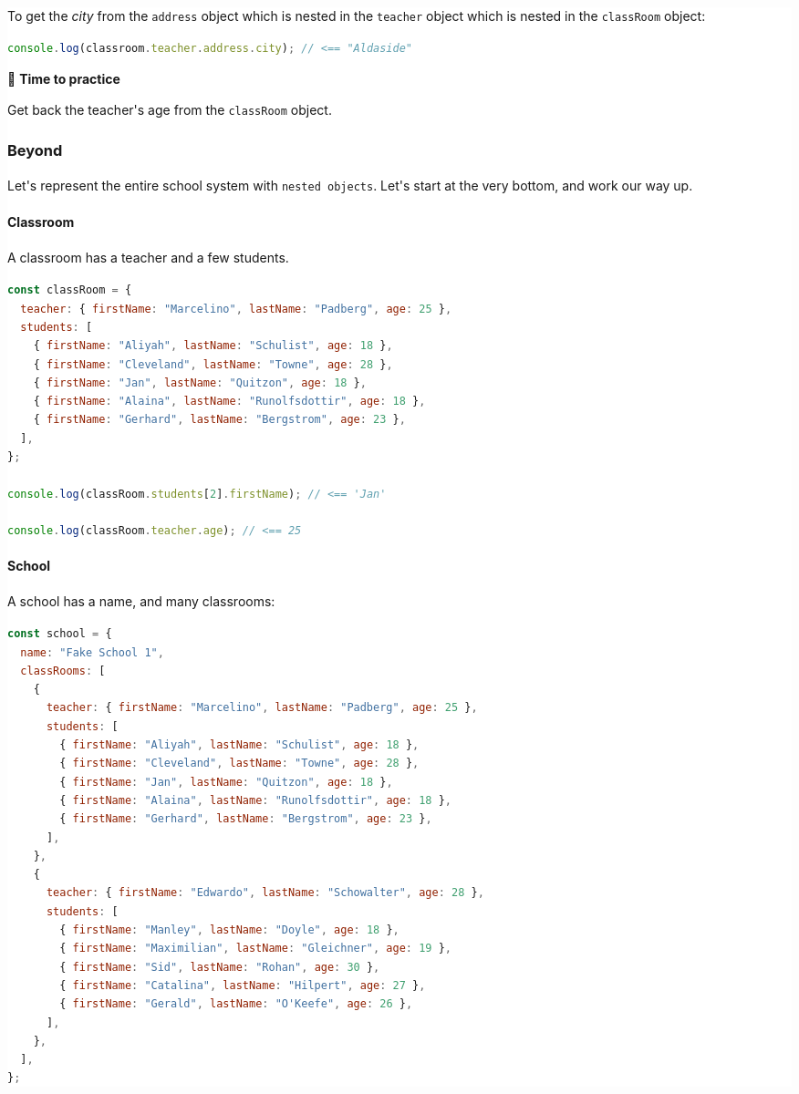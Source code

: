 To get the _city_ from the `address` object which is nested in the `teacher` object which is nested in the `classRoom` object:

```javascript
console.log(classroom.teacher.address.city); // <== "Aldaside"
```

:pencil: **Time to practice**

Get back the teacher's age from the `classRoom` object.

### Beyond

Let's represent the entire school system with `nested objects`. Let's start at the very bottom, and work our way up.

#### Classroom

A classroom has a teacher and a few students.

```javascript
const classRoom = {
  teacher: { firstName: "Marcelino", lastName: "Padberg", age: 25 },
  students: [
    { firstName: "Aliyah", lastName: "Schulist", age: 18 },
    { firstName: "Cleveland", lastName: "Towne", age: 28 },
    { firstName: "Jan", lastName: "Quitzon", age: 18 },
    { firstName: "Alaina", lastName: "Runolfsdottir", age: 18 },
    { firstName: "Gerhard", lastName: "Bergstrom", age: 23 },
  ],
};

console.log(classRoom.students[2].firstName); // <== 'Jan'

console.log(classRoom.teacher.age); // <== 25
```

#### School

A school has a name, and many classrooms:

```javascript
const school = {
  name: "Fake School 1",
  classRooms: [
    {
      teacher: { firstName: "Marcelino", lastName: "Padberg", age: 25 },
      students: [
        { firstName: "Aliyah", lastName: "Schulist", age: 18 },
        { firstName: "Cleveland", lastName: "Towne", age: 28 },
        { firstName: "Jan", lastName: "Quitzon", age: 18 },
        { firstName: "Alaina", lastName: "Runolfsdottir", age: 18 },
        { firstName: "Gerhard", lastName: "Bergstrom", age: 23 },
      ],
    },
    {
      teacher: { firstName: "Edwardo", lastName: "Schowalter", age: 28 },
      students: [
        { firstName: "Manley", lastName: "Doyle", age: 18 },
        { firstName: "Maximilian", lastName: "Gleichner", age: 19 },
        { firstName: "Sid", lastName: "Rohan", age: 30 },
        { firstName: "Catalina", lastName: "Hilpert", age: 27 },
        { firstName: "Gerald", lastName: "O'Keefe", age: 26 },
      ],
    },
  ],
};

```